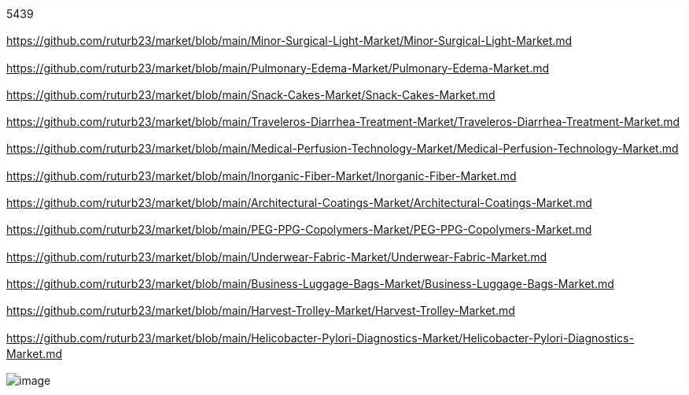 5439</p><p><a href="https://github.com/ruturb23/market/blob/main/Minor-Surgical-Light-Market/Minor-Surgical-Light-Market.md">https://github.com/ruturb23/market/blob/main/Minor-Surgical-Light-Market/Minor-Surgical-Light-Market.md</a></p><p><a href="https://github.com/ruturb23/market/blob/main/Pulmonary-Edema-Market/Pulmonary-Edema-Market.md">https://github.com/ruturb23/market/blob/main/Pulmonary-Edema-Market/Pulmonary-Edema-Market.md</a></p><p><a href="https://github.com/ruturb23/market/blob/main/Snack-Cakes-Market/Snack-Cakes-Market.md">https://github.com/ruturb23/market/blob/main/Snack-Cakes-Market/Snack-Cakes-Market.md</a></p><p><a href="https://github.com/ruturb23/market/blob/main/Traveleros-Diarrhea-Treatment-Market/Traveleros-Diarrhea-Treatment-Market.md">https://github.com/ruturb23/market/blob/main/Traveleros-Diarrhea-Treatment-Market/Traveleros-Diarrhea-Treatment-Market.md</a></p><p><a href="https://github.com/ruturb23/market/blob/main/Medical-Perfusion-Technology-Market/Medical-Perfusion-Technology-Market.md">https://github.com/ruturb23/market/blob/main/Medical-Perfusion-Technology-Market/Medical-Perfusion-Technology-Market.md</a></p><p><a href="https://github.com/ruturb23/market/blob/main/Inorganic-Fiber-Market/Inorganic-Fiber-Market.md">https://github.com/ruturb23/market/blob/main/Inorganic-Fiber-Market/Inorganic-Fiber-Market.md</a></p><p><a href="https://github.com/ruturb23/market/blob/main/Architectural-Coatings-Market/Architectural-Coatings-Market.md">https://github.com/ruturb23/market/blob/main/Architectural-Coatings-Market/Architectural-Coatings-Market.md</a></p><p><a href="https://github.com/ruturb23/market/blob/main/PEG-PPG-Copolymers-Market/PEG-PPG-Copolymers-Market.md">https://github.com/ruturb23/market/blob/main/PEG-PPG-Copolymers-Market/PEG-PPG-Copolymers-Market.md</a></p><p><a href="https://github.com/ruturb23/market/blob/main/Underwear-Fabric-Market/Underwear-Fabric-Market.md">https://github.com/ruturb23/market/blob/main/Underwear-Fabric-Market/Underwear-Fabric-Market.md</a></p><p><a href="https://github.com/ruturb23/market/blob/main/Business-Luggage-Bags-Market/Business-Luggage-Bags-Market.md">https://github.com/ruturb23/market/blob/main/Business-Luggage-Bags-Market/Business-Luggage-Bags-Market.md</a></p><p><a href="https://github.com/ruturb23/market/blob/main/Harvest-Trolley-Market/Harvest-Trolley-Market.md">https://github.com/ruturb23/market/blob/main/Harvest-Trolley-Market/Harvest-Trolley-Market.md</a></p><p><a href="https://github.com/ruturb23/market/blob/main/Helicobacter-Pylori-Diagnostics-Market/Helicobacter-Pylori-Diagnostics-Market.md">https://github.com/ruturb23/market/blob/main/Helicobacter-Pylori-Diagnostics-Market/Helicobacter-Pylori-Diagnostics-Market.md</a></p>
![image](https://github.com/user-attachments/assets/8d90e7d5-e0c3-4f94-bd90-273ffe639b8e)
